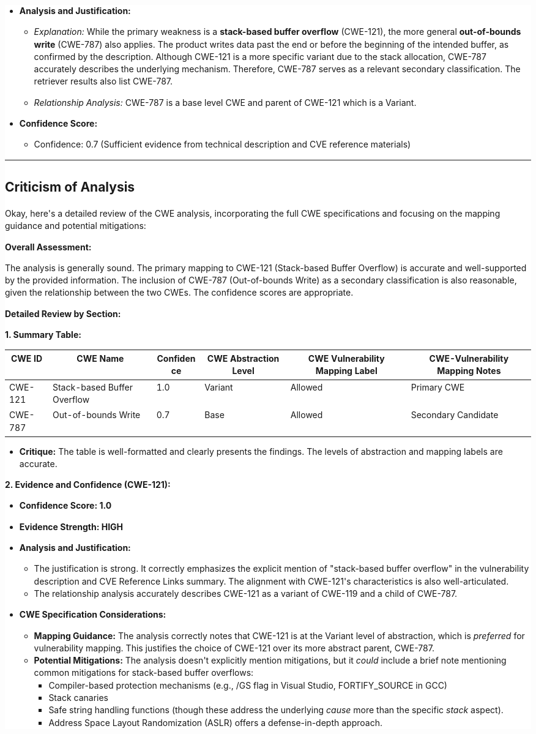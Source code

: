 - **Analysis and Justification:**  
  - *Explanation:* While the primary weakness is a **stack-based buffer overflow** (CWE-121), the more general **out-of-bounds write** (CWE-787) also applies. The product writes data past the end or before the beginning of the intended buffer, as confirmed by the description. Although CWE-121 is a more specific variant due to the stack allocation, CWE-787 accurately describes the underlying mechanism. Therefore, CWE-787 serves as a relevant secondary classification. The retriever results also list CWE-787.

  - *Relationship Analysis:* CWE-787 is a base level CWE and parent of CWE-121 which is a Variant.

- **Confidence Score:**  
  - Confidence: 0.7 (Sufficient evidence from technical description and CVE reference materials)

---

## Criticism of Analysis

Okay, here's a detailed review of the CWE analysis, incorporating the full CWE specifications and focusing on the mapping guidance and potential mitigations:

**Overall Assessment:**

The analysis is generally sound. The primary mapping to CWE-121 (Stack-based Buffer Overflow) is accurate and well-supported by the provided information. The inclusion of CWE-787 (Out-of-bounds Write) as a secondary classification is also reasonable, given the relationship between the two CWEs. The confidence scores are appropriate.

**Detailed Review by Section:**

**1. Summary Table:**

| CWE ID | CWE Name | Confidence | CWE Abstraction Level | CWE Vulnerability Mapping Label | CWE-Vulnerability Mapping Notes |
|---|---|---|---|---|---|
| CWE-121 | Stack-based Buffer Overflow | 1.0 | Variant | Allowed | Primary CWE |
| CWE-787 | Out-of-bounds Write | 0.7 | Base | Allowed | Secondary Candidate |

*   **Critique:** The table is well-formatted and clearly presents the findings. The levels of abstraction and mapping labels are accurate.

**2. Evidence and Confidence (CWE-121):**

*   **Confidence Score: 1.0**
*   **Evidence Strength: HIGH**

*   **Analysis and Justification:**
    *   The justification is strong. It correctly emphasizes the explicit mention of "stack-based buffer overflow" in the vulnerability description and CVE Reference Links summary. The alignment with CWE-121's characteristics is also well-articulated.
    *   The relationship analysis accurately describes CWE-121 as a variant of CWE-119 and a child of CWE-787.

*   **CWE Specification Considerations:**
    *   **Mapping Guidance:** The analysis correctly notes that CWE-121 is at the Variant level of abstraction, which is *preferred* for vulnerability mapping. This justifies the choice of CWE-121 over its more abstract parent, CWE-787.
    *   **Potential Mitigations:** The analysis doesn't explicitly mention mitigations, but it *could* include a brief note mentioning common mitigations for stack-based buffer overflows:
        *   Compiler-based protection mechanisms (e.g., /GS flag in Visual Studio, FORTIFY_SOURCE in GCC)
        *   Stack canaries
        *   Safe string handling functions (though these address the underlying *cause* more than the specific *stack* aspect).
        *   Address Space Layout Randomization (ASLR) offers a defense-in-depth approach.
